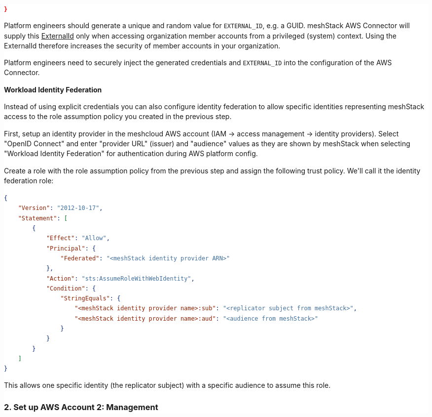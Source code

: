 ```json
}
```

Platform engineers should generate a unique and random value for `EXTERNAL_ID`, e.g. a GUID. meshStack AWS Connector will supply this [ExternalId](https://docs.aws.amazon.com/IAM/latest/UserGuide/id_roles_create_for-user_externalid.html) only when accessing organization member accounts from a privileged (system) context. Using the ExternalId therefore increases the security of member accounts in your organization.

Platform engineers need to securely inject the generated credentials and `EXTERNAL_ID` into the configuration of the AWS Connector.

**Workload Identity Federation**

Instead of using explicit credentials you can also configure identity federation to allow specific identities representing meshStack access to the role assumption policy you created in the previous step.

First, setup an identity provider in the meshcloud AWS account (IAM → access management → identity providers).
Select "OpenID Connect" and enter "provider URL" (issuer) and "audience" values as they are shown by meshStack when selecting "Workload Identity Federation" for authentication during AWS platform config.

Create a role with the role assumption policy from the previous step and assign the following trust policy.
We'll call it the identity federation role:

```json
{
    "Version": "2012-10-17",
    "Statement": [
        {
            "Effect": "Allow",
            "Principal": {
                "Federated": "<meshStack identity provider ARN>"
            },
            "Action": "sts:AssumeRoleWithWebIdentity",
            "Condition": {
                "StringEquals": {
                    "<meshStack identity provider name>:sub": "<replicator subject from meshStack>",
                    "<meshStack identity provider name>:aud": "<audience from meshStack>"
                }
            }
        }
    ]
}
```

This allows one specific identity (the replicator subject) with a specific audience to assume this role.

### 2. Set up AWS Account 2: Management
